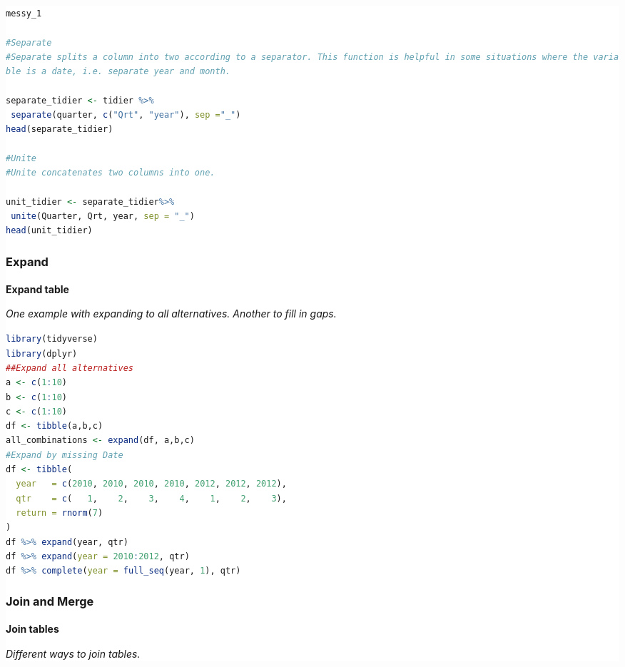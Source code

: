  ```r
 messy_1
 
 #Separate
 #Separate splits a column into two according to a separator. This function is helpful in some situations where the variable is a date, i.e. separate year and month.
 
 separate_tidier <- tidier %>%
  separate(quarter, c("Qrt", "year"), sep ="_")
 head(separate_tidier)
 
 #Unite
 #Unite concatenates two columns into one.
 
 unit_tidier <- separate_tidier%>%
  unite(Quarter, Qrt, year, sep = "_")
 head(unit_tidier)
 ```
 
 
 

### Expand

**Expand table**
  
*One example with expanding to all alternatives. Another to fill in gaps.*


```r
library(tidyverse)
library(dplyr)
##Expand all alternatives
a <- c(1:10)
b <- c(1:10)
c <- c(1:10)
df <- tibble(a,b,c)
all_combinations <- expand(df, a,b,c) 
#Expand by missing Date
df <- tibble(
  year   = c(2010, 2010, 2010, 2010, 2012, 2012, 2012),
  qtr    = c(   1,    2,    3,    4,    1,    2,    3),
  return = rnorm(7)
)
df %>% expand(year, qtr)
df %>% expand(year = 2010:2012, qtr)
df %>% complete(year = full_seq(year, 1), qtr)
```


### Join and Merge

**Join tables**
  
*Different ways to join tables.*
